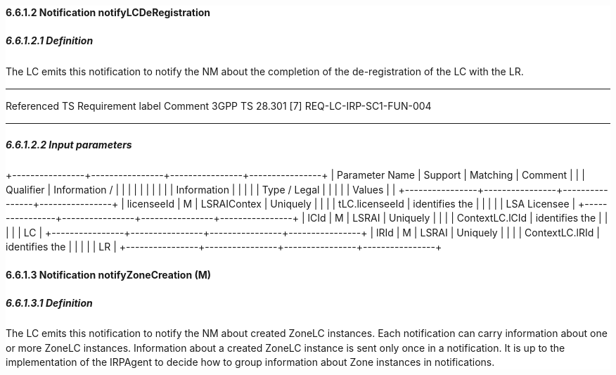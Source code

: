#### 6.6.1.2 Notification notifyLCDeRegistration

##### 6.6.1.2.1 Definition

The LC emits this notification to notify the NM about the completion of
the de-registration of the LC with the LR.

  ---------------------- ------------------------ ---------
  Referenced TS          Requirement label        Comment
  3GPP TS 28.301 \[7\]   REQ-LC-IRP-SC1-FUN-004   
  ---------------------- ------------------------ ---------

##### 6.6.1.2.2 Input parameters

+----------------+----------------+----------------+----------------+
| Parameter Name | Support        | Matching       | Comment        |
|                | Qualifier      | Information /  |                |
|                |                |                |                |
|                |                | Information    |                |
|                |                | Type / Legal   |                |
|                |                | Values         |                |
+----------------+----------------+----------------+----------------+
| licenseeId     | M              | LSRAIContex    | Uniquely       |
|                |                | tLC.licenseeId | identifies the |
|                |                |                | LSA Licensee   |
+----------------+----------------+----------------+----------------+
| lCId           | M              | LSRAI          | Uniquely       |
|                |                | ContextLC.lCId | identifies the |
|                |                |                | LC             |
+----------------+----------------+----------------+----------------+
| lRId           | M              | LSRAI          | Uniquely       |
|                |                | ContextLC.lRId | identifies the |
|                |                |                | LR             |
+----------------+----------------+----------------+----------------+

#### 6.6.1.3 Notification notifyZoneCreation (M)

##### 6.6.1.3.1 Definition

The LC emits this notification to notify the NM about created ZoneLC
instances. Each notification can carry information about one or more
ZoneLC instances. Information about a created ZoneLC instance is sent
only once in a notification. It is up to the implementation of the
IRPAgent to decide how to group information about Zone instances in
notifications.

